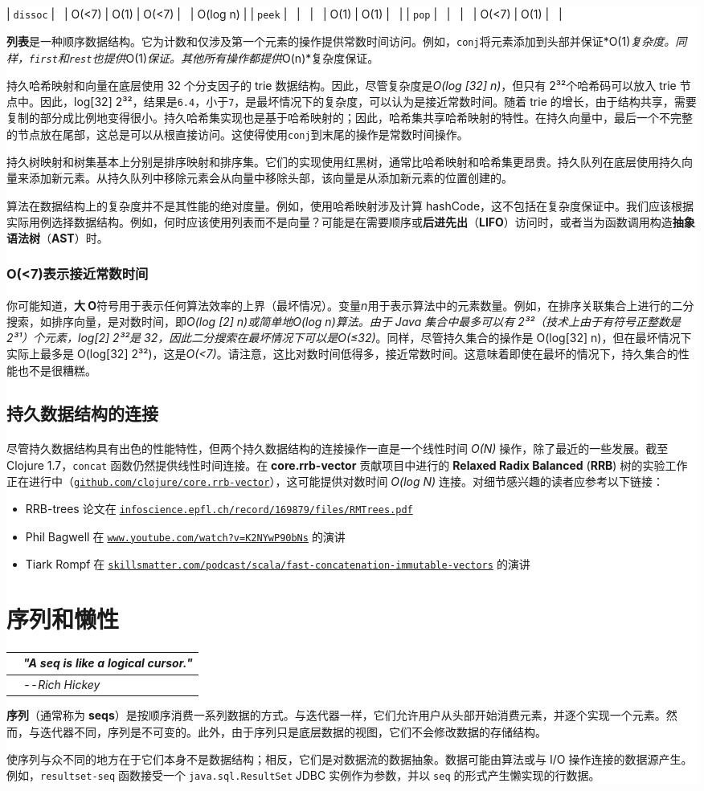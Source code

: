 | `dissoc` |   | O(<7) | O(1) | O(<7) |   | O(log n) |
| `peek` |   |   |   | O(1) | O(1) |   |
| `pop` |   |   |   | O(<7) | O(1) |   |

**列表**是一种顺序数据结构。它为计数和仅涉及第一个元素的操作提供常数时间访问。例如，`conj`将元素添加到头部并保证*O(1)*复杂度。同样，`first`和`rest`也提供*O(1)*保证。其他所有操作都提供*O(n)*复杂度保证。

持久哈希映射和向量在底层使用 32 个分支因子的 trie 数据结构。因此，尽管复杂度是*O(log* *[32]* *n)*，但只有 2³²个哈希码可以放入 trie 节点中。因此，log[32] 2³²，结果是`6.4`，小于`7`，是最坏情况下的复杂度，可以认为是接近常数时间。随着 trie 的增长，由于结构共享，需要复制的部分成比例地变得很小。持久哈希集实现也是基于哈希映射的；因此，哈希集共享哈希映射的特性。在持久向量中，最后一个不完整的节点放在尾部，这总是可以从根直接访问。这使得使用`conj`到末尾的操作是常数时间操作。

持久树映射和树集基本上分别是排序映射和排序集。它们的实现使用红黑树，通常比哈希映射和哈希集更昂贵。持久队列在底层使用持久向量来添加新元素。从持久队列中移除元素会从向量中移除头部，该向量是从添加新元素的位置创建的。

算法在数据结构上的复杂度并不是其性能的绝对度量。例如，使用哈希映射涉及计算 hashCode，这不包括在复杂度保证中。我们应该根据实际用例选择数据结构。例如，何时应该使用列表而不是向量？可能是在需要顺序或**后进先出**（**LIFO**）访问时，或者当为函数调用构造**抽象语法树**（**AST**）时。

### O(<7)表示接近常数时间

你可能知道，**大 O**符号用于表示任何算法效率的上界（最坏情况）。变量*n*用于表示算法中的元素数量。例如，在排序关联集合上进行的二分搜索，如排序向量，是对数时间，即*O(log* *[2]* *n)*或简单地*O(log n)*算法。由于 Java 集合中最多可以有 2³²（技术上由于有符号正整数是 2³¹）个元素，log[2] 2³²是 32，因此二分搜索在最坏情况下可以是*O(≤32)*。同样，尽管持久集合的操作是 O(log[32] n)，但在最坏情况下实际上最多是 O(log[32] 2³²)，这是*O(<7)*。请注意，这比对数时间低得多，接近常数时间。这意味着即使在最坏的情况下，持久集合的性能也不是很糟糕。

## 持久数据结构的连接

尽管持久数据结构具有出色的性能特性，但两个持久数据结构的连接操作一直是一个线性时间 *O(N)* 操作，除了最近的一些发展。截至 Clojure 1.7，`concat` 函数仍然提供线性时间连接。在 **core.rrb-vector** 贡献项目中进行的 **Relaxed Radix Balanced** (**RRB**) 树的实验工作正在进行中（[`github.com/clojure/core.rrb-vector`](https://github.com/clojure/core.rrb-vector)），这可能提供对数时间 *O(log N)* 连接。对细节感兴趣的读者应参考以下链接：

+   RRB-trees 论文在 [`infoscience.epfl.ch/record/169879/files/RMTrees.pdf`](http://infoscience.epfl.ch/record/169879/files/RMTrees.pdf)

+   Phil Bagwell 在 [`www.youtube.com/watch?v=K2NYwP90bNs`](http://www.youtube.com/watch?v=K2NYwP90bNs) 的演讲

+   Tiark Rompf 在 [`skillsmatter.com/podcast/scala/fast-concatenation-immutable-vectors`](http://skillsmatter.com/podcast/scala/fast-concatenation-immutable-vectors) 的演讲

# 序列和懒性

|    | *"A seq is like a logical cursor."*    |
| --- | --- |
|    | --*Rich Hickey* |

**序列**（通常称为 **seqs**）是按顺序消费一系列数据的方式。与迭代器一样，它们允许用户从头部开始消费元素，并逐个实现一个元素。然而，与迭代器不同，序列是不可变的。此外，由于序列只是底层数据的视图，它们不会修改数据的存储结构。

使序列与众不同的地方在于它们本身不是数据结构；相反，它们是对数据流的数据抽象。数据可能由算法或与 I/O 操作连接的数据源产生。例如，`resultset-seq` 函数接受一个 `java.sql.ResultSet` JDBC 实例作为参数，并以 `seq` 的形式产生懒实现的行数据。
